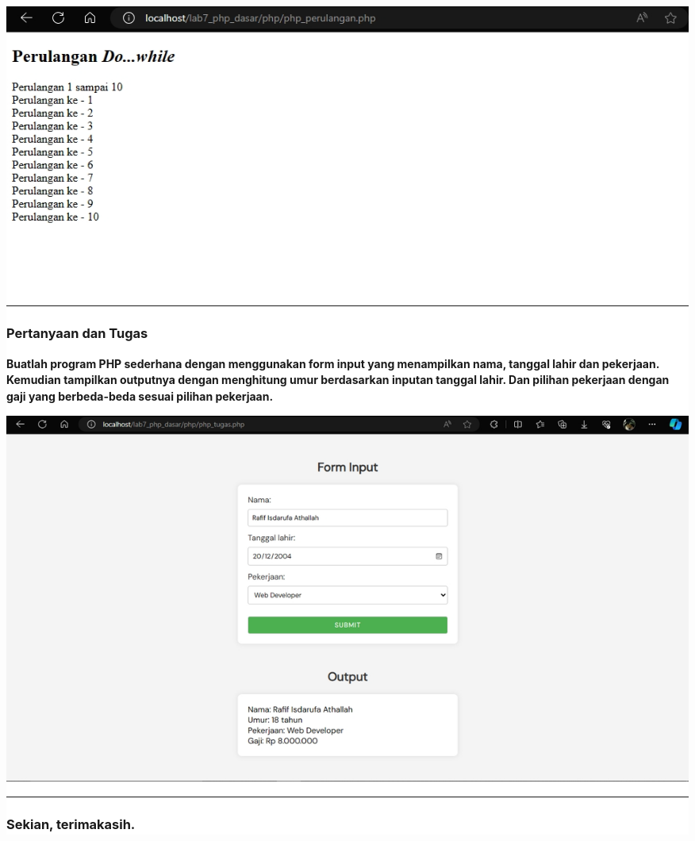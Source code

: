 ![Do...while](./images/PHP%20Do...while.png)

---

### Pertanyaan dan Tugas

**Buatlah program PHP sederhana dengan menggunakan form input yang menampilkan nama, tanggal lahir dan pekerjaan. Kemudian tampilkan outputnya dengan menghitung umur berdasarkan inputan tanggal lahir. Dan pilihan pekerjaan dengan gaji yang berbeda-beda sesuai pilihan pekerjaan.**

![Tugas](./images/PHP%20Tugas.png)

---

### Sekian, terimakasih.